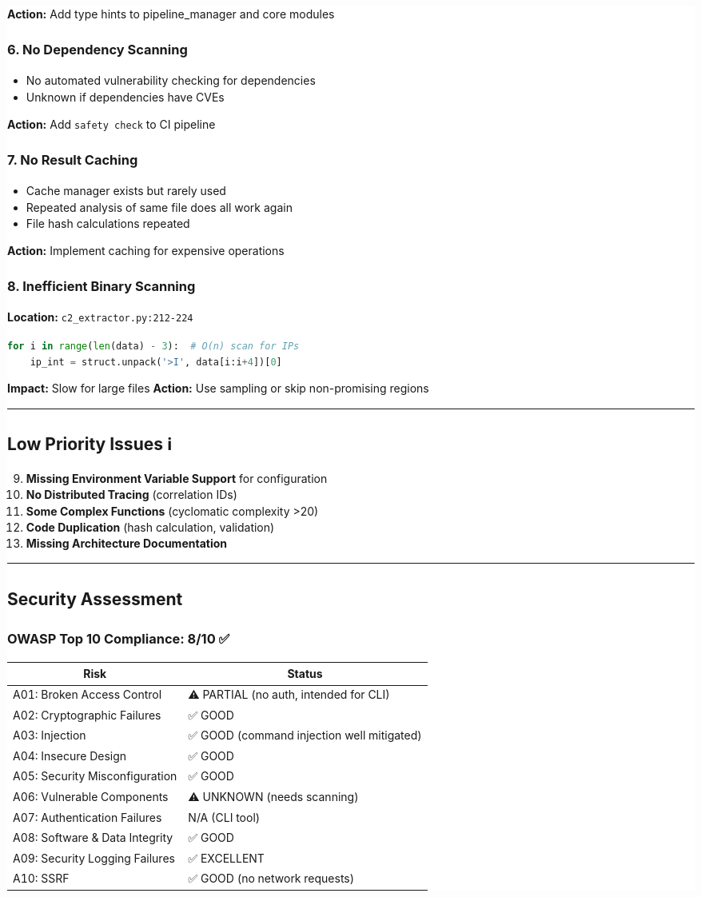 **Action:** Add type hints to pipeline_manager and core modules

### 6. No Dependency Scanning
- No automated vulnerability checking for dependencies
- Unknown if dependencies have CVEs

**Action:** Add `safety check` to CI pipeline

### 7. No Result Caching
- Cache manager exists but rarely used
- Repeated analysis of same file does all work again
- File hash calculations repeated

**Action:** Implement caching for expensive operations

### 8. Inefficient Binary Scanning
**Location:** `c2_extractor.py:212-224`

```python
for i in range(len(data) - 3):  # O(n) scan for IPs
    ip_int = struct.unpack('>I', data[i:i+4])[0]
```

**Impact:** Slow for large files
**Action:** Use sampling or skip non-promising regions

---

## Low Priority Issues ℹ️

9. **Missing Environment Variable Support** for configuration
10. **No Distributed Tracing** (correlation IDs)
11. **Some Complex Functions** (cyclomatic complexity >20)
12. **Code Duplication** (hash calculation, validation)
13. **Missing Architecture Documentation**

---

## Security Assessment

### OWASP Top 10 Compliance: 8/10 ✅

| Risk | Status |
|------|--------|
| A01: Broken Access Control | ⚠️ PARTIAL (no auth, intended for CLI) |
| A02: Cryptographic Failures | ✅ GOOD |
| A03: Injection | ✅ GOOD (command injection well mitigated) |
| A04: Insecure Design | ✅ GOOD |
| A05: Security Misconfiguration | ✅ GOOD |
| A06: Vulnerable Components | ⚠️ UNKNOWN (needs scanning) |
| A07: Authentication Failures | N/A (CLI tool) |
| A08: Software & Data Integrity | ✅ GOOD |
| A09: Security Logging Failures | ✅ EXCELLENT |
| A10: SSRF | ✅ GOOD (no network requests) |
